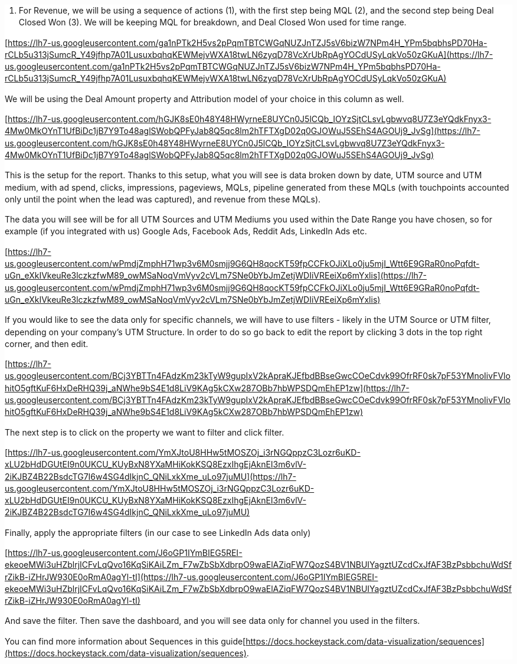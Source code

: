 1. For Revenue, we will be using a sequence of actions (1), with the first step being MQL (2), and the second step being Deal Closed Won (3). We will be keeping MQL for breakdown, and Deal Closed Won used for time range.

[https://lh7-us.googleusercontent.com/ga1nPTk2H5vs2pPqmTBTCWGqNUZJnTZJ5sV6bizW7NPm4H_YPm5bqbhsPD70Ha-rCLb5u313jSumcR_Y49jfhp7A01LusuxbqhqKEWMejvWXA18twLN6zyqD78VcXrUbRpAgYOCdUSyLqkVo50zGKuA](https://lh7-us.googleusercontent.com/ga1nPTk2H5vs2pPqmTBTCWGqNUZJnTZJ5sV6bizW7NPm4H_YPm5bqbhsPD70Ha-rCLb5u313jSumcR_Y49jfhp7A01LusuxbqhqKEWMejvWXA18twLN6zyqD78VcXrUbRpAgYOCdUSyLqkVo50zGKuA)

We will be using the Deal Amount property and Attribution model of your choice in this column as well.

[https://lh7-us.googleusercontent.com/hGJK8sE0h48Y48HWyrneE8UYCn0J5lCQb_IOYzSjtCLsvLgbwvq8U7Z3eYQdkFnyx3-4Mw0MkOYnT1UfBiDc1jB7Y9To48aglSWobQPFyJab8Q5qc8lm2hTFTXgD02q0GJOWuJ5SEhS4AGOUj9_JvSg](https://lh7-us.googleusercontent.com/hGJK8sE0h48Y48HWyrneE8UYCn0J5lCQb_IOYzSjtCLsvLgbwvq8U7Z3eYQdkFnyx3-4Mw0MkOYnT1UfBiDc1jB7Y9To48aglSWobQPFyJab8Q5qc8lm2hTFTXgD02q0GJOWuJ5SEhS4AGOUj9_JvSg)

This is the setup for the report. Thanks to this setup, what you will see is data broken down by date, UTM source and UTM medium, with ad spend, clicks, impressions, pageviews, MQLs, pipeline generated from these MQLs (with touchpoints accounted only until the point when the lead was captured), and revenue from these MQLs).

The data you will see will be for all UTM Sources and UTM Mediums you used within the Date Range you have chosen, so for example (if you integrated with us) Google Ads, Facebook Ads, Reddit Ads, LinkedIn Ads etc.

[https://lh7-us.googleusercontent.com/wPmdjZmphH71wp3v6M0smjj9G6QH8qocKT59fpCCFkOJiXLo0ju5mjI_Wtt6E9GRaR0noPqfdt-uGn_eXkIVkeuRe3lczkzfwM89_owMSaNoqVmVyv2cVLm7SNe0bYbJmZetjWDIiVREeiXp6mYxlis](https://lh7-us.googleusercontent.com/wPmdjZmphH71wp3v6M0smjj9G6QH8qocKT59fpCCFkOJiXLo0ju5mjI_Wtt6E9GRaR0noPqfdt-uGn_eXkIVkeuRe3lczkzfwM89_owMSaNoqVmVyv2cVLm7SNe0bYbJmZetjWDIiVREeiXp6mYxlis)

If you would like to see the data only for specific channels, we will have to use filters - likely in the UTM Source or UTM filter, depending on your company’s UTM Structure. In order to do so go back to edit the report by clicking 3 dots in the top right corner, and then edit.

[https://lh7-us.googleusercontent.com/BCj3YBTTn4FAdzKm23kTyW9gupIxV2kApraKJEfbdBBseGwcCOeCdvk99OfrRF0sk7pF53YMnoIivFVlohitO5gftKuF6HxDeRHQ39j_aNWhe9bS4E1d8LiV9KAg5kCXw287OBb7hbWPSDQmEhEP1zw](https://lh7-us.googleusercontent.com/BCj3YBTTn4FAdzKm23kTyW9gupIxV2kApraKJEfbdBBseGwcCOeCdvk99OfrRF0sk7pF53YMnoIivFVlohitO5gftKuF6HxDeRHQ39j_aNWhe9bS4E1d8LiV9KAg5kCXw287OBb7hbWPSDQmEhEP1zw)

The next step is to click on the property we want to filter and click filter.

[https://lh7-us.googleusercontent.com/YmXJtoU8HHw5tMOSZOj_i3rNGQppzC3Lozr6uKD-xLU2bHdDGUtEI9n0UKCU_KUyBxN8YXaMHiKokKSQ8EzxIhgEjAknEI3m6vlV-2iKJBZ4B22BsdcTG7I6w4SG4dIkjnC_QNiLxkXme_uLo97juMU](https://lh7-us.googleusercontent.com/YmXJtoU8HHw5tMOSZOj_i3rNGQppzC3Lozr6uKD-xLU2bHdDGUtEI9n0UKCU_KUyBxN8YXaMHiKokKSQ8EzxIhgEjAknEI3m6vlV-2iKJBZ4B22BsdcTG7I6w4SG4dIkjnC_QNiLxkXme_uLo97juMU)

Finally, apply the appropriate filters (in our case to see LinkedIn Ads data only)

[https://lh7-us.googleusercontent.com/J6oGP1IYmBIEG5REI-ekeoeMWi3uHZblrjICFvLqQvo16KqSiKAiLZm_F7wZbSbXdbrpO9waElAZiqFW7QozS4BV1NBUIYagztUZcdCxJfAF3BzPsbbchuWdSfrZikB-iZHrJW930E0oRmA0agYl-tI](https://lh7-us.googleusercontent.com/J6oGP1IYmBIEG5REI-ekeoeMWi3uHZblrjICFvLqQvo16KqSiKAiLZm_F7wZbSbXdbrpO9waElAZiqFW7QozS4BV1NBUIYagztUZcdCxJfAF3BzPsbbchuWdSfrZikB-iZHrJW930E0oRmA0agYl-tI)

And save the filter. Then save the dashboard, and you will see data only for channel you used in the filters.

You can find more information about Sequences in this guide[https://docs.hockeystack.com/data-visualization/sequences](https://docs.hockeystack.com/data-visualization/sequences).
